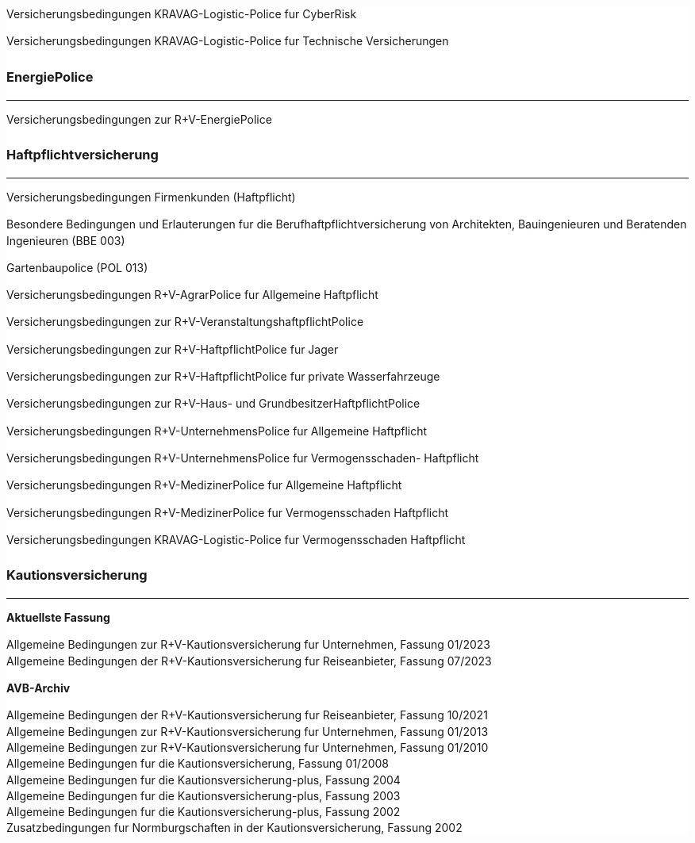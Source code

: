 Versicherungsbedingungen KRAVAG-Logistic-Police fur CyberRisk

Versicherungsbedingungen KRAVAG-Logistic-Police fur Technische Versicherungen

###  EnergiePolice

____

Versicherungsbedingungen zur R+V-EnergiePolice

###  Haftpflichtversicherung

____

Versicherungsbedingungen Firmenkunden (Haftpflicht)

Besondere Bedingungen und Erlauterungen fur die Berufhaftpflichtversicherung
von Architekten, Bauingenieuren und Beratenden Ingenieuren (BBE 003)

Gartenbaupolice (POL 013)

Versicherungsbedingungen R+V-AgrarPolice fur Allgemeine Haftpflicht

Versicherungsbedingungen zur R+V-VeranstaltungshaftpflichtPolice

Versicherungsbedingungen zur R+V-HaftpflichtPolice fur Jager

Versicherungsbedingungen zur R+V-HaftpflichtPolice fur private Wasserfahrzeuge

Versicherungsbedingungen zur R+V-Haus- und GrundbesitzerHaftpflichtPolice

Versicherungsbedingungen R+V-UnternehmensPolice fur Allgemeine Haftpflicht

Versicherungsbedingungen R+V-UnternehmensPolice fur Vermogensschaden-
Haftpflicht

Versicherungsbedingungen R+V-MedizinerPolice fur Allgemeine Haftpflicht

Versicherungsbedingungen R+V-MedizinerPolice fur Vermogensschaden Haftpflicht

Versicherungsbedingungen KRAVAG-Logistic-Police fur Vermogensschaden
Haftpflicht

###  Kautionsversicherung

____

**Aktuellste Fassung**

Allgemeine Bedingungen zur R+V-Kautionsversicherung fur Unternehmen, Fassung
01/2023  
Allgemeine Bedingungen der R+V-Kautionsversicherung fur Reiseanbieter, Fassung
07/2023

**AVB-Archiv**

Allgemeine Bedingungen der R+V-Kautionsversicherung fur Reiseanbieter, Fassung
10/2021  
Allgemeine Bedingungen zur R+V-Kautionsversicherung fur Unternehmen, Fassung
01/2013  
Allgemeine Bedingungen zur R+V-Kautionsversicherung fur Unternehmen, Fassung
01/2010  
Allgemeine Bedingungen fur die Kautionsversicherung, Fassung 01/2008  
Allgemeine Bedingungen fur die Kautionsversicherung-plus, Fassung 2004  
Allgemeine Bedingungen fur die Kautionsversicherung-plus, Fassung 2003  
Allgemeine Bedingungen fur die Kautionsversicherung-plus, Fassung 2002  
Zusatzbedingungen fur Normburgschaften in der Kautionsversicherung, Fassung
2002
